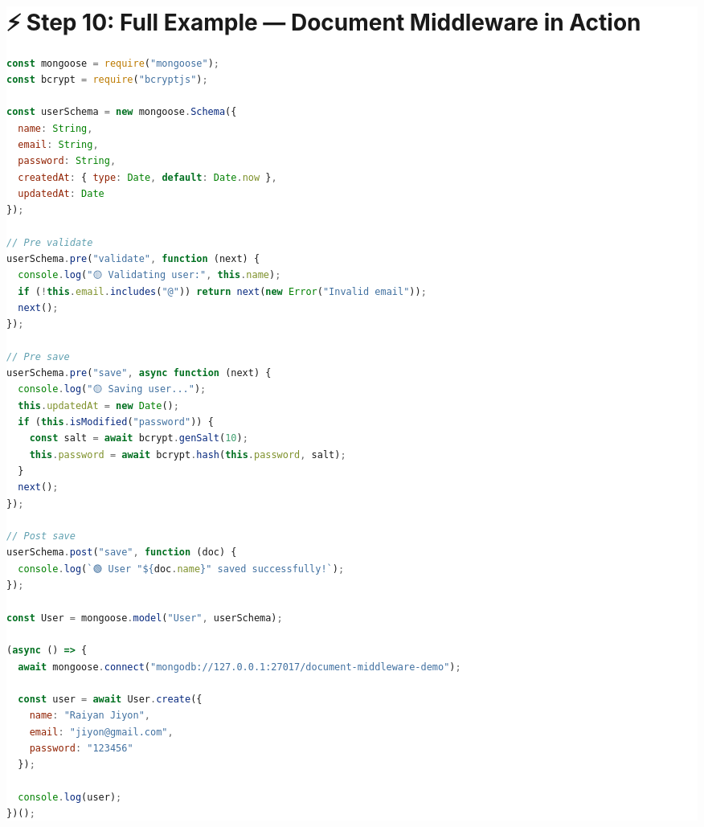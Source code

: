 
# ⚡ Step 10: Full Example — Document Middleware in Action

```js
const mongoose = require("mongoose");
const bcrypt = require("bcryptjs");

const userSchema = new mongoose.Schema({
  name: String,
  email: String,
  password: String,
  createdAt: { type: Date, default: Date.now },
  updatedAt: Date
});

// Pre validate
userSchema.pre("validate", function (next) {
  console.log("🟡 Validating user:", this.name);
  if (!this.email.includes("@")) return next(new Error("Invalid email"));
  next();
});

// Pre save
userSchema.pre("save", async function (next) {
  console.log("🟡 Saving user...");
  this.updatedAt = new Date();
  if (this.isModified("password")) {
    const salt = await bcrypt.genSalt(10);
    this.password = await bcrypt.hash(this.password, salt);
  }
  next();
});

// Post save
userSchema.post("save", function (doc) {
  console.log(`🟢 User "${doc.name}" saved successfully!`);
});

const User = mongoose.model("User", userSchema);

(async () => {
  await mongoose.connect("mongodb://127.0.0.1:27017/document-middleware-demo");

  const user = await User.create({
    name: "Raiyan Jiyon",
    email: "jiyon@gmail.com",
    password: "123456"
  });

  console.log(user);
})();
```
